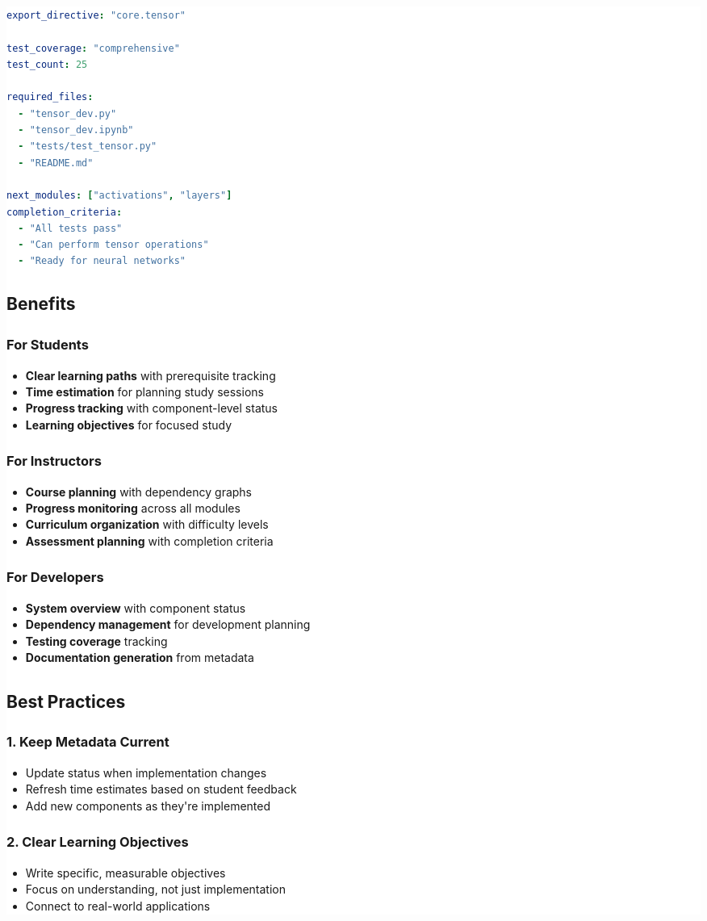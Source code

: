 ```yaml
export_directive: "core.tensor"

test_coverage: "comprehensive"
test_count: 25

required_files:
  - "tensor_dev.py"
  - "tensor_dev.ipynb"
  - "tests/test_tensor.py"
  - "README.md"

next_modules: ["activations", "layers"]
completion_criteria:
  - "All tests pass"
  - "Can perform tensor operations"
  - "Ready for neural networks"
```

## Benefits

### For Students
- **Clear learning paths** with prerequisite tracking
- **Time estimation** for planning study sessions
- **Progress tracking** with component-level status
- **Learning objectives** for focused study

### For Instructors
- **Course planning** with dependency graphs
- **Progress monitoring** across all modules
- **Curriculum organization** with difficulty levels
- **Assessment planning** with completion criteria

### For Developers
- **System overview** with component status
- **Dependency management** for development planning
- **Testing coverage** tracking
- **Documentation generation** from metadata

## Best Practices

### 1. Keep Metadata Current
- Update status when implementation changes
- Refresh time estimates based on student feedback
- Add new components as they're implemented

### 2. Clear Learning Objectives
- Write specific, measurable objectives
- Focus on understanding, not just implementation
- Connect to real-world applications
